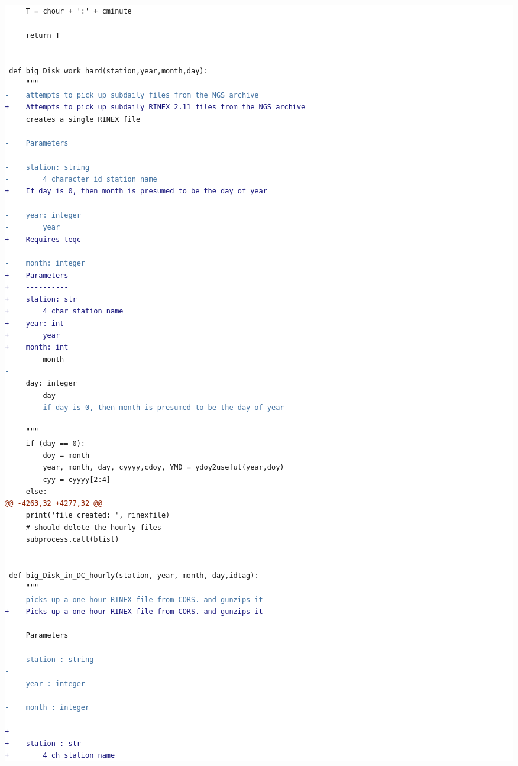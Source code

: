 ```diff
     T = chour + ':' + cminute  
 
     return T
 
 
 def big_Disk_work_hard(station,year,month,day):
     """
-    attempts to pick up subdaily files from the NGS archive
+    Attempts to pick up subdaily RINEX 2.11 files from the NGS archive
     creates a single RINEX file
 
-    Parameters
-    -----------
-    station: string
-        4 character id station name
+    If day is 0, then month is presumed to be the day of year
 
-    year: integer
-        year
+    Requires teqc
 
-    month: integer
+    Parameters
+    ----------
+    station: str
+        4 char station name
+    year: int
+        year
+    month: int
         month
-
     day: integer
         day
-        if day is 0, then month is presumed to be the day of year
 
     """
     if (day == 0):
         doy = month
         year, month, day, cyyyy,cdoy, YMD = ydoy2useful(year,doy)
         cyy = cyyyy[2:4]
     else:
@@ -4263,32 +4277,32 @@
     print('file created: ', rinexfile)
     # should delete the hourly files
     subprocess.call(blist)
 
 
 def big_Disk_in_DC_hourly(station, year, month, day,idtag):
     """
-    picks up a one hour RINEX file from CORS. and gunzips it
+    Picks up a one hour RINEX file from CORS. and gunzips it
 
     Parameters
-    ---------
-    station : string
-        
-    year : integer
-
-    month : integer
-
+    ----------
+    station : str
+        4 ch station name
```